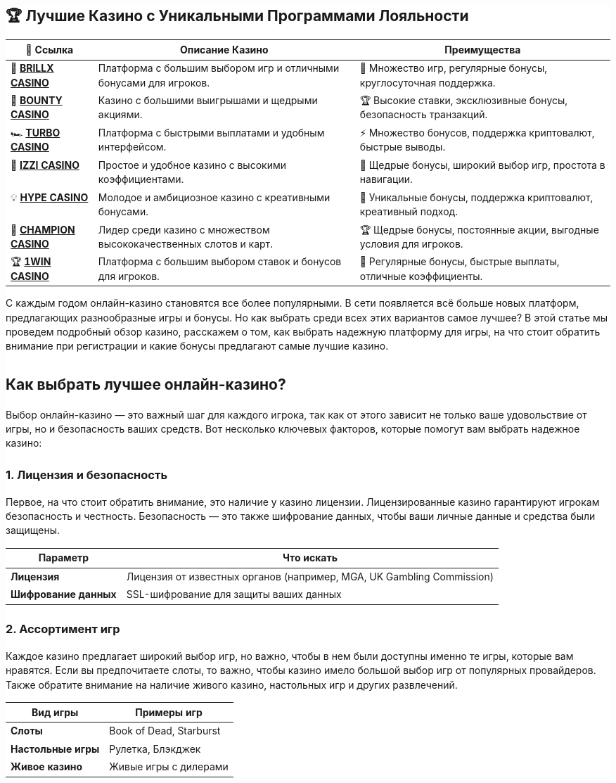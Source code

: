 ## 🏆 Лучшие Казино с Уникальными Программами Лояльности

| 🔗 Ссылка | Описание Казино | Преимущества |
| --- | --- | --- |
| 💎 **[BRILLX CASINO](https://brillx.uno/BRIVK)** | Платформа с большим выбором игр и отличными бонусами для игроков. | 🎰 Множество игр, регулярные бонусы, круглосуточная поддержка. |
| 🎰 **[BOUNTY CASINO](https://bounty-casino.de/BOVK)** | Казино с большими выигрышами и щедрыми акциями. | 🏆 Высокие ставки, эксклюзивные бонусы, безопасность транзакций. |
| 🏎️ **[TURBO CASINO](https://turbo-casino.mx/TURVK)** | Платформа с быстрыми выплатами и удобным интерфейсом. | ⚡ Множество бонусов, поддержка криптовалют, быстрые выводы. |
| 🎯 **[IZZI CASINO](https://izzi-fr03.com/ca7c8a7b7)** | Простое и удобное казино с высокими коэффициентами. | 🧩 Щедрые бонусы, широкий выбор игр, простота в навигации. |
| 💡 **[HYPE CASINO](https://hypekaz.com/dc2f44ad0)** | Молодое и амбициозное казино с креативными бонусами. | 🚀 Уникальные бонусы, поддержка криптовалют, креативный подход. |
| 🏅 **[CHAMPION CASINO](https://champcasino.ink/pobeda/doa-hats?p80412p305331p112c)** | Лидер среди казино с множеством высококачественных слотов и карт. | 🏆 Щедрые бонусы, постоянные акции, выгодные условия для игроков. |
| 🏆 **[1WIN CASINO](https://brandplay.link/6F5VqbyZ)** | Платформа с большим выбором ставок и бонусов для игроков. | 🎉 Регулярные бонусы, быстрые выплаты, отличные коэффициенты. |

С каждым годом онлайн-казино становятся все более популярными. В сети появляется всё больше новых платформ, предлагающих разнообразные игры и бонусы. Но как выбрать среди всех этих вариантов самое лучшее? В этой статье мы проведем подробный обзор казино, расскажем о том, как выбрать надежную платформу для игры, на что стоит обратить внимание при регистрации и какие бонусы предлагают самые лучшие казино.

## Как выбрать лучшее онлайн-казино?

Выбор онлайн-казино — это важный шаг для каждого игрока, так как от этого зависит не только ваше удовольствие от игры, но и безопасность ваших средств. Вот несколько ключевых факторов, которые помогут вам выбрать надежное казино:

### 1. **Лицензия и безопасность**

Первое, на что стоит обратить внимание, это наличие у казино лицензии. Лицензированные казино гарантируют игрокам безопасность и честность. Безопасность — это также шифрование данных, чтобы ваши личные данные и средства были защищены.

| Параметр             | Что искать                     |
|----------------------|--------------------------------|
| **Лицензия**          | Лицензия от известных органов (например, MGA, UK Gambling Commission) |
| **Шифрование данных** | SSL-шифрование для защиты ваших данных |

### 2. **Ассортимент игр**

Каждое казино предлагает широкий выбор игр, но важно, чтобы в нем были доступны именно те игры, которые вам нравятся. Если вы предпочитаете слоты, то важно, чтобы казино имело большой выбор игр от популярных провайдеров. Также обратите внимание на наличие живого казино, настольных игр и других развлечений.

| Вид игры             | Примеры игр              |
|----------------------|--------------------------|
| **Слоты**            | Book of Dead, Starburst   |
| **Настольные игры**  | Рулетка, Блэкджек        |
| **Живое казино**     | Живые игры с дилерами    |
